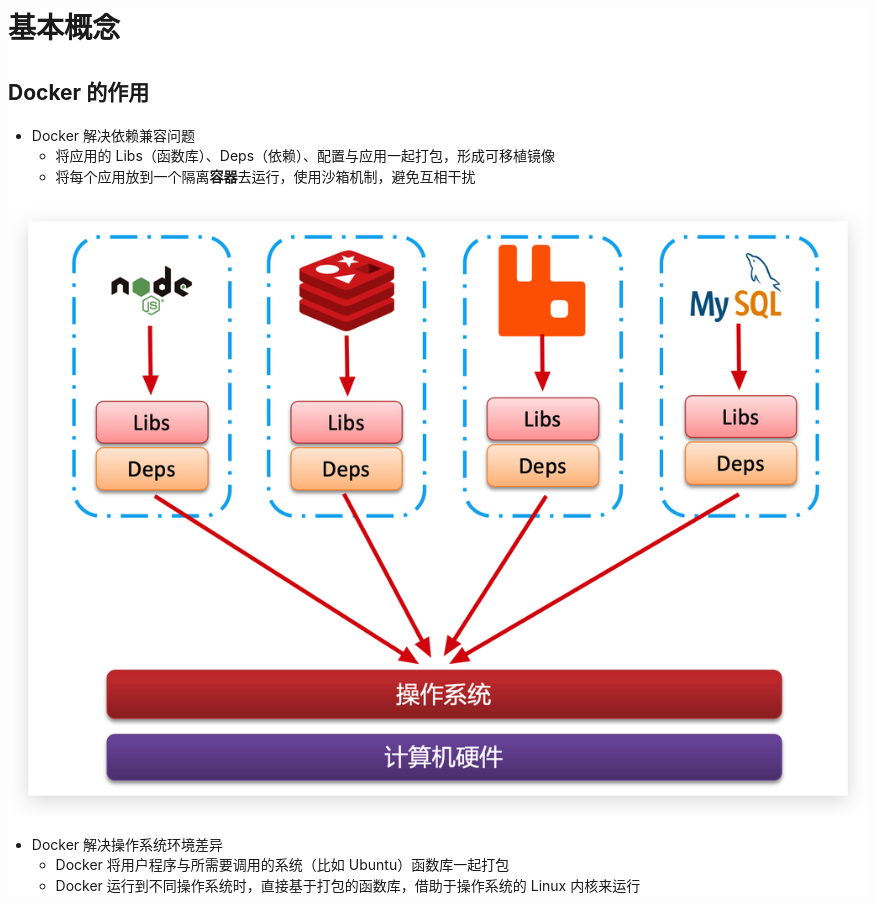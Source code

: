 # 基本概念

## Docker 的作用

- Docker 解决依赖兼容问题
  - 将应用的 Libs（函数库）、Deps（依赖）、配置与应用一起打包，形成可移植镜像
  - 将每个应用放到一个隔离**容器**去运行，使用沙箱机制，避免互相干扰

![Docker解决依赖兼容问题](pics/image-20211109153344933.png)

- Docker 解决操作系统环境差异
  - Docker 将用户程序与所需要调用的系统（比如 Ubuntu）函数库一起打包
  - Docker 运行到不同操作系统时，直接基于打包的函数库，借助于操作系统的 Linux 内核来运行

